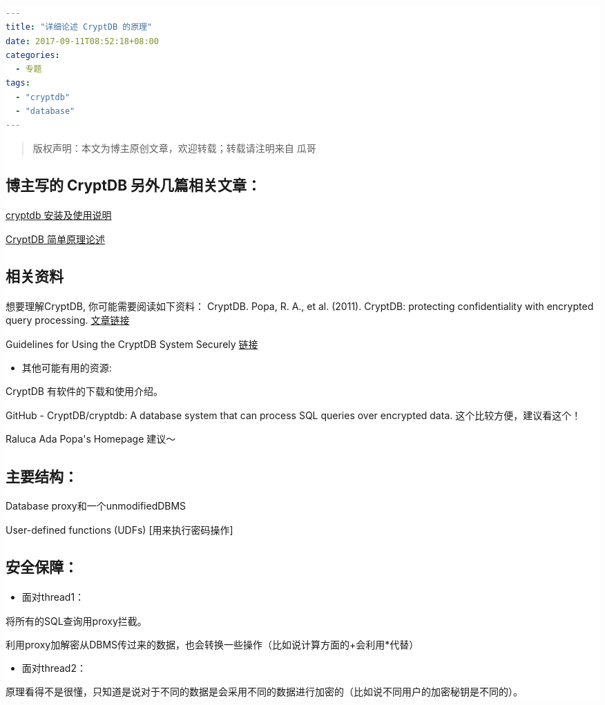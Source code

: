 ```yaml
---
title: "详细论述 CryptDB 的原理"
date: 2017-09-11T08:52:18+08:00
categories:
  - 专题
tags:
  - "cryptdb"
  - "database"
---
```


> 版权声明：本文为博主原创文章，欢迎转载；转载请注明来自 瓜哥

## 博主写的 CryptDB 另外几篇相关文章：

[cryptdb 安装及使用说明](https://bitnut.github.io/posts/cryptdb-install/)

[CryptDB 简单原理论述](https://bitnut.github.io/posts/cryptdb1/)

## 相关资料

想要理解CryptDB, 你可能需要阅读如下资料：
CryptDB. Popa, R. A., et al. (2011). CryptDB: protecting confidentiality with encrypted query processing. [文章链接](http://web.cs.ucdavis.edu/~franklin/ecs228/2013/popa_etal_sosp_2011.pdf)

Guidelines for Using the CryptDB System Securely [链接](https://eprint.iacr.org/2015/979)

* 其他可能有用的资源:

CryptDB 有软件的下载和使用介绍。

GitHub - CryptDB/cryptdb: A database system that can process SQL queries over encrypted data. 这个比较方便，建议看这个！

Raluca Ada Popa's Homepage 建议～


## 主要结构：

Database proxy和一个unmodifiedDBMS

User-defined functions (UDFs) [用来执行密码操作]

## 安全保障：

* 面对thread1：

将所有的SQL查询用proxy拦截。

利用proxy加解密从DBMS传过来的数据，也会转换一些操作（比如说计算方面的+会利用*代替）

* 面对thread2：

原理看得不是很懂，只知道是说对于不同的数据是会采用不同的数据进行加密的（比如说不同用户的加密秘钥是不同的）。

